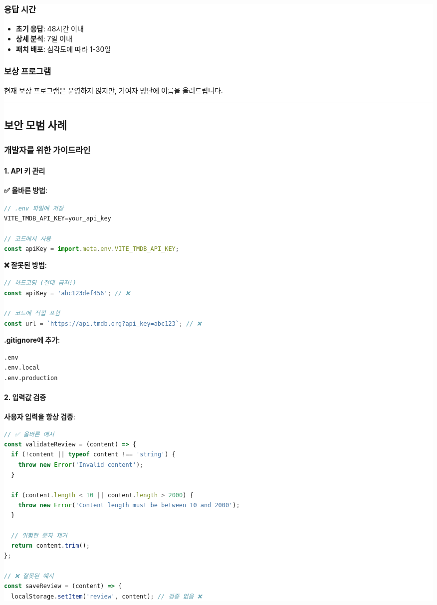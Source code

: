 ### 응답 시간

- **초기 응답**: 48시간 이내
- **상세 분석**: 7일 이내
- **패치 배포**: 심각도에 따라 1-30일

### 보상 프로그램

현재 보상 프로그램은 운영하지 않지만, 기여자 명단에 이름을 올려드립니다.

---

## 보안 모범 사례

### 개발자를 위한 가이드라인

#### 1. API 키 관리

**✅ 올바른 방법**:

```javascript
// .env 파일에 저장
VITE_TMDB_API_KEY=your_api_key

// 코드에서 사용
const apiKey = import.meta.env.VITE_TMDB_API_KEY;
```

**❌ 잘못된 방법**:

```javascript
// 하드코딩 (절대 금지!)
const apiKey = 'abc123def456'; // ❌

// 코드에 직접 포함
const url = `https://api.tmdb.org?api_key=abc123`; // ❌
```

**.gitignore에 추가**:

```gitignore
.env
.env.local
.env.production
```

#### 2. 입력값 검증

**사용자 입력을 항상 검증**:

```javascript
// ✅ 올바른 예시
const validateReview = (content) => {
  if (!content || typeof content !== 'string') {
    throw new Error('Invalid content');
  }

  if (content.length < 10 || content.length > 2000) {
    throw new Error('Content length must be between 10 and 2000');
  }

  // 위험한 문자 제거
  return content.trim();
};

// ❌ 잘못된 예시
const saveReview = (content) => {
  localStorage.setItem('review', content); // 검증 없음 ❌
```